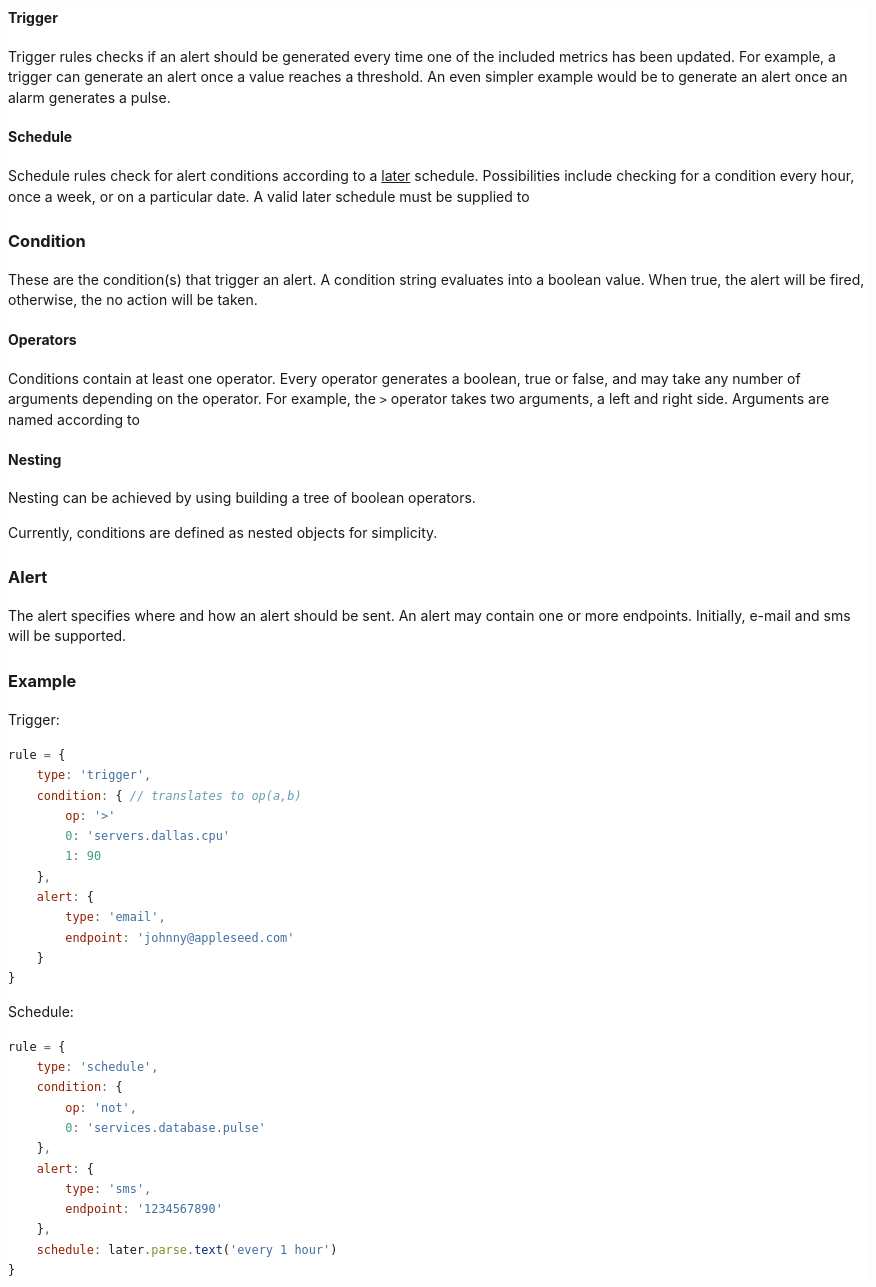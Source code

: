 #### Trigger

Trigger rules checks if an alert should be generated every time one of the included metrics has been updated. For example, a trigger can generate an alert once a value reaches a threshold. An even simpler example would be to generate an alert once an alarm generates a pulse.

#### Schedule

Schedule rules check for alert conditions according to a [later](http://bunkat.github.io/later) schedule. Possibilities include checking for a condition every hour, once a week, or on a particular date. A valid later schedule must be supplied to 

### Condition

These are the condition(s) that trigger an alert. A condition string evaluates into a boolean value. When true, the alert will be fired, otherwise, the no action will be taken.

#### Operators

Conditions contain at least one operator. Every operator generates a boolean, true or false, and may take any number of arguments depending on the operator. For example, the `>` operator takes two arguments, a left and right side. Arguments are named according to 

#### Nesting

Nesting can be achieved by using building a tree of boolean operators.

Currently, conditions are defined as nested objects for simplicity.

### Alert

The alert specifies where and how an alert should be sent. An alert may contain one or more endpoints. Initially, e-mail and sms will be supported.

### Example

Trigger:
```js
rule = {
	type: 'trigger',
	condition: { // translates to op(a,b)
		op: '>'
		0: 'servers.dallas.cpu'
		1: 90
 	},
 	alert: {
 		type: 'email',
 		endpoint: 'johnny@appleseed.com'
 	}
}
```

Schedule:
```js
rule = {
	type: 'schedule',
	condition: {
		op: 'not',
		0: 'services.database.pulse'
	},
 	alert: {
 		type: 'sms',
 		endpoint: '1234567890'
 	},
 	schedule: later.parse.text('every 1 hour')
}
```
